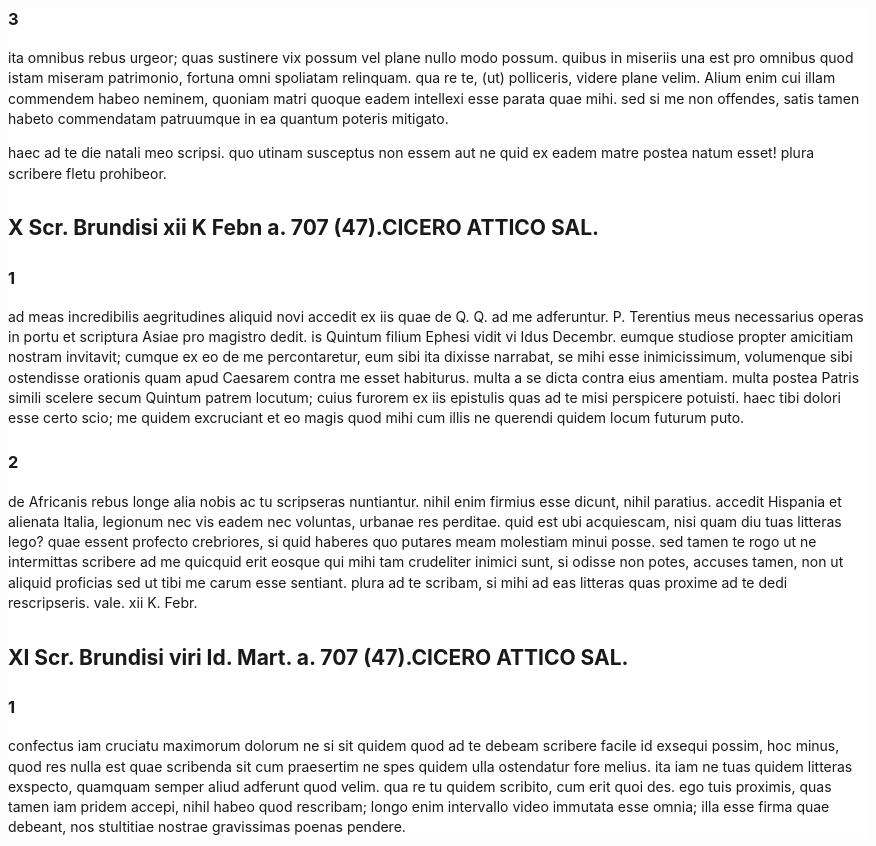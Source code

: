### 3

ita omnibus rebus urgeor; quas sustinere vix possum vel plane
nullo modo possum. quibus in miseriis una est pro omnibus quod istam
miseram patrimonio, fortuna omni spoliatam relinquam. qua re te, (ut)
polliceris, videre plane velim. Alium enim cui illam commendem habeo
neminem, quoniam matri quoque eadem intellexi esse parata quae mihi. sed
si me non offendes, satis tamen habeto commendatam patruumque in ea
quantum poteris mitigato.

haec ad te die natali meo scripsi. quo utinam susceptus non essem aut ne
quid ex eadem matre postea natum esset! plura scribere fletu prohibeor.

## X  Scr. Brundisi xii K Febn a. 707 (47).CICERO ATTICO SAL.

### 1

ad meas incredibilis aegritudines aliquid novi accedit ex iis quae
de Q. Q. ad me adferuntur. P. Terentius meus necessarius operas in portu
et scriptura Asiae pro magistro dedit. is Quintum filium Ephesi vidit vi
Idus Decembr. eumque studiose propter amicitiam nostram invitavit;
cumque ex eo de me percontaretur, eum sibi ita dixisse narrabat, se mihi
esse inimicissimum, volumenque sibi ostendisse orationis quam apud
Caesarem contra me esset habiturus. multa a se dicta contra eius
amentiam. multa postea Patris simili scelere secum Quintum patrem
locutum; cuius furorem ex iis epistulis quas ad te misi perspicere
potuisti. haec tibi dolori esse certo scio; me quidem excruciant et eo
magis quod mihi cum illis ne querendi quidem locum futurum puto.

### 2

de Africanis rebus longe alia nobis ac tu scripseras nuntiantur.
nihil enim firmius esse dicunt, nihil paratius. accedit Hispania et
alienata Italia, legionum nec vis eadem nec voluntas, urbanae res
perditae. quid est ubi acquiescam, nisi quam diu tuas litteras lego?
quae essent profecto crebriores, si quid haberes quo putares meam
molestiam minui posse. sed tamen te rogo ut ne intermittas scribere ad
me quicquid erit eosque qui mihi tam crudeliter inimici sunt, si odisse
non potes, accuses tamen, non ut aliquid proficias sed ut tibi me carum
esse sentiant. plura ad te scribam, si mihi ad eas litteras quas proxime
ad te dedi rescripseris. vale. xii K. Febr.

## XI  Scr. Brundisi viri Id. Mart. a. 707 (47).CICERO ATTICO SAL.

### 1

confectus iam cruciatu maximorum dolorum ne si sit quidem quod ad
te debeam scribere facile id exsequi possim, hoc minus, quod res nulla
est quae scribenda sit cum praesertim ne spes quidem ulla ostendatur
fore melius. ita iam ne tuas quidem litteras exspecto, quamquam semper
aliud adferunt quod velim. qua re tu quidem scribito, cum erit quoi des.
ego tuis proximis, quas tamen iam pridem accepi, nihil habeo quod
rescribam; longo enim intervallo video immutata esse omnia; illa esse
firma quae debeant, nos stultitiae nostrae gravissimas poenas pendere.
